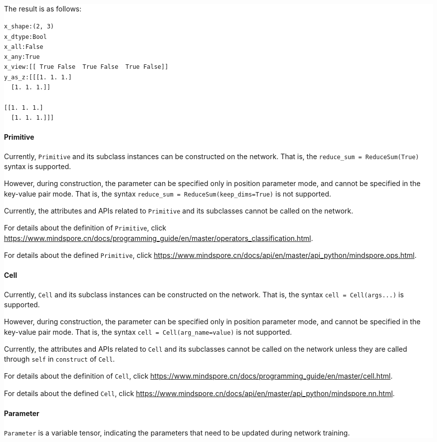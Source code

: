   ```python
  ```

  The result is as follows:

  ```text
  x_shape:(2, 3)
  x_dtype:Bool
  x_all:False
  x_any:True
  x_view:[[ True False  True False  True False]]
  y_as_z:[[[1. 1. 1.]
    [1. 1. 1.]]

  [[1. 1. 1.]
    [1. 1. 1.]]]
  ```

#### Primitive

Currently, `Primitive` and its subclass instances can be constructed on the network. That is, the `reduce_sum = ReduceSum(True)` syntax is supported.

However, during construction, the parameter can be specified only in position parameter mode, and cannot be specified in the key-value pair mode. That is, the syntax `reduce_sum = ReduceSum(keep_dims=True)` is not supported.

Currently, the attributes and APIs related to `Primitive` and its subclasses cannot be called on the network.

For details about the definition of `Primitive`, click <https://www.mindspore.cn/docs/programming_guide/en/master/operators_classification.html>.

For details about the defined `Primitive`, click <https://www.mindspore.cn/docs/api/en/master/api_python/mindspore.ops.html>.

#### Cell

Currently, `Cell` and its subclass instances can be constructed on the network. That is, the syntax `cell = Cell(args...)` is supported.

However, during construction, the parameter can be specified only in position parameter mode, and cannot be specified in the key-value pair mode. That is, the syntax `cell = Cell(arg_name=value)` is not supported.

Currently, the attributes and APIs related to `Cell` and its subclasses cannot be called on the network unless they are called through `self` in `construct` of `Cell`.

For details about the definition of `Cell`, click <https://www.mindspore.cn/docs/programming_guide/en/master/cell.html>.

For details about the defined `Cell`, click <https://www.mindspore.cn/docs/api/en/master/api_python/mindspore.nn.html>.

#### Parameter

`Parameter` is a variable tensor, indicating the parameters that need to be updated during network training.
